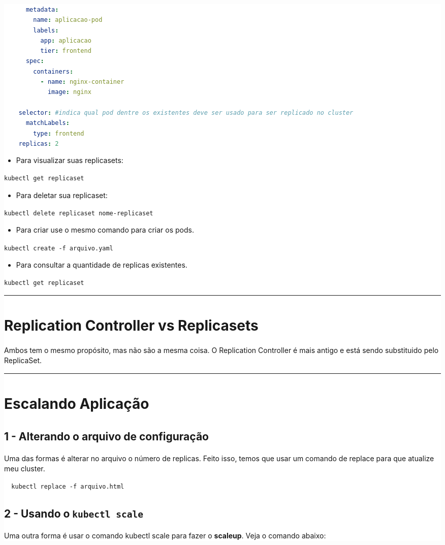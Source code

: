 ```yaml
      metadata: 
        name: aplicacao-pod
        labels:
          app: aplicacao
          tier: frontend
      spec: 
        containers:
          - name: nginx-container
            image: nginx

    selector: #indica qual pod dentre os existentes deve ser usado para ser replicado no cluster
      matchLabels:
        type: frontend
    replicas: 2 
```
* Para visualizar suas replicasets:
 ```shell
kubectl get replicaset
``` 
* Para deletar sua replicaset:
 ```shell
kubectl delete replicaset nome-replicaset
``` 
* Para criar use o mesmo comando para criar os pods.
```shell
kubectl create -f arquivo.yaml
```
* Para consultar a quantidade de replicas existentes.
```shell
kubectl get replicaset
```
-------
# Replication Controller vs Replicasets
Ambos tem o mesmo propósito, mas não são a mesma coisa.
O Replication Controller é mais antigo e está sendo substituido pelo ReplicaSet.

-------

# Escalando Aplicação
## 1 - Alterando o arquivo de configuração
Uma das formas é alterar no arquivo o número de replicas. Feito isso, temos que usar um comando de replace para que atualize meu cluster.

```shell
  kubectl replace -f arquivo.html
```
## 2 - Usando o ```kubectl scale```
Uma outra forma é usar o comando kubectl scale para fazer o **scaleup**. Veja o comando abaixo:
